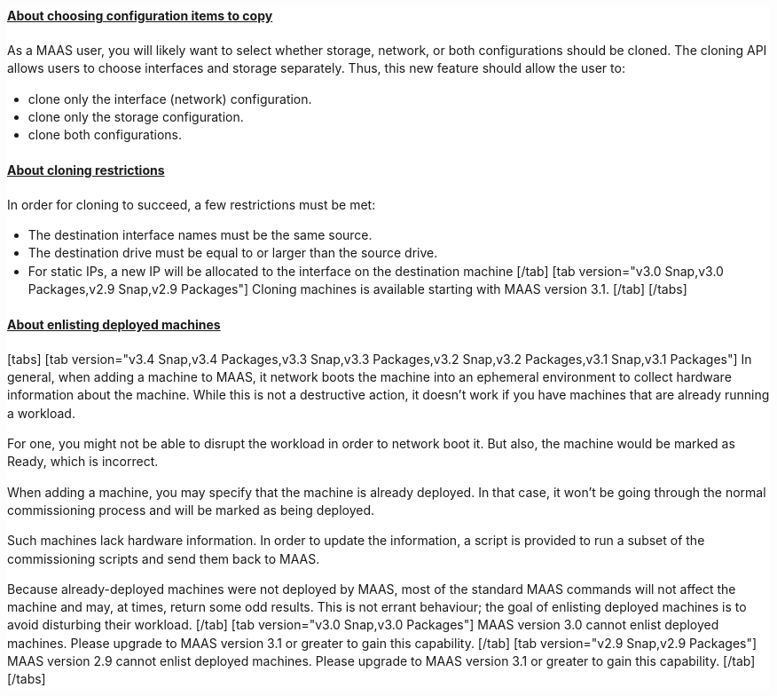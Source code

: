 <a href="#heading--About-choosing-configuration-items-to-copy"><h4 id="heading--About-choosing-configuration-items-to-copy">About choosing configuration items to copy</h4></a>

As a MAAS user, you will likely want to select whether storage, network, or both configurations should be cloned. The cloning API allows users to choose interfaces and storage separately.  Thus, this new feature should allow the user to:

- clone only the interface (network) configuration.
- clone only the storage configuration.
- clone both configurations.

<a href="#heading--About-cloning-restrictions"><h4 id="heading--About-cloning-restrictions">About cloning restrictions</h4></a>

In order for cloning to succeed, a few restrictions must be met:

- The destination interface names must be the same source.
- The destination drive must be equal to or larger than the source drive.
- For static IPs, a new IP will be allocated to the interface on the destination machine
[/tab]
[tab version="v3.0 Snap,v3.0 Packages,v2.9 Snap,v2.9 Packages"]
Cloning machines is available starting with MAAS version 3.1.
[/tab]
[/tabs]

<a href="#heading--enlisting-deployed-machines"><h4 id="heading--enlisting-deployed-machines">About enlisting deployed machines</h4></a>

[tabs]
[tab version="v3.4 Snap,v3.4 Packages,v3.3 Snap,v3.3 Packages,v3.2 Snap,v3.2 Packages,v3.1 Snap,v3.1 Packages"]
In general, when adding a machine to MAAS, it network boots the machine into an ephemeral environment to collect hardware information about the machine. While this is not a destructive action, it doesn’t work if you have machines that are already running a workload.

For one, you might not be able to disrupt the workload in order to network boot it. But also, the machine would be marked as Ready, which is incorrect.

When adding a machine, you may specify that the machine is already deployed. In that case, it won’t be going through the normal commissioning process and will be marked as being deployed.

Such machines lack hardware information. In order to update the information, a script is provided to run a subset of the commissioning scripts and send them back to MAAS.

Because already-deployed machines were not deployed by MAAS, most of the standard MAAS commands will not affect the machine and may, at times, return some odd results.  This is not errant behaviour; the goal of enlisting deployed machines is to avoid disturbing their workload. 
[/tab]
[tab version="v3.0 Snap,v3.0 Packages"]
MAAS version 3.0 cannot enlist deployed machines. Please upgrade to MAAS version 3.1 or greater to gain this capability.
[/tab]
[tab version="v2.9 Snap,v2.9 Packages"]
MAAS version 2.9 cannot enlist deployed machines. Please upgrade to MAAS version 3.1 or greater to gain this capability.
[/tab]
[/tabs]
